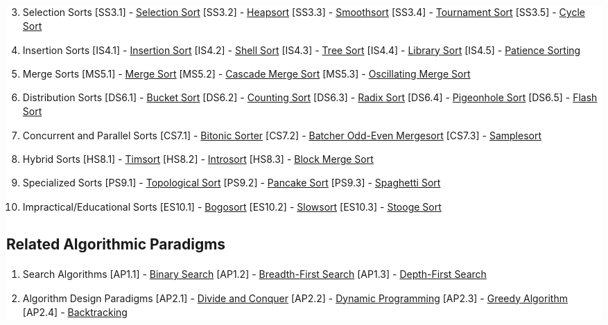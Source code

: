 3. Selection Sorts
[SS3.1] - [Selection Sort](https://en.wikipedia.org/wiki/Selection_sort)
[SS3.2] - [Heapsort](https://en.wikipedia.org/wiki/Heapsort)
[SS3.3] - [Smoothsort](https://en.wikipedia.org/wiki/Smoothsort)
[SS3.4] - [Tournament Sort](https://en.wikipedia.org/wiki/Tournament_sort)
[SS3.5] - [Cycle Sort](https://en.wikipedia.org/wiki/Cycle_sort)

4. Insertion Sorts
[IS4.1] - [Insertion Sort](https://en.wikipedia.org/wiki/Insertion_sort)
[IS4.2] - [Shell Sort](https://en.wikipedia.org/wiki/Shellsort)
[IS4.3] - [Tree Sort](https://en.wikipedia.org/wiki/Tree_sort)
[IS4.4] - [Library Sort](https://en.wikipedia.org/wiki/Library_sort)
[IS4.5] - [Patience Sorting](https://en.wikipedia.org/wiki/Patience_sorting)

5. Merge Sorts
[MS5.1] - [Merge Sort](https://en.wikipedia.org/wiki/Merge_sort)
[MS5.2] - [Cascade Merge Sort](https://en.wikipedia.org/wiki/Merge_sort#Variants)
[MS5.3] - [Oscillating Merge Sort](https://en.wikipedia.org/wiki/Merge_sort#Variants)

6. Distribution Sorts
[DS6.1] - [Bucket Sort](https://en.wikipedia.org/wiki/Bucket_sort)
[DS6.2] - [Counting Sort](https://en.wikipedia.org/wiki/Counting_sort)
[DS6.3] - [Radix Sort](https://en.wikipedia.org/wiki/Radix_sort)
[DS6.4] - [Pigeonhole Sort](https://en.wikipedia.org/wiki/Pigeonhole_sort)
[DS6.5] - [Flash Sort](https://en.wikipedia.org/wiki/Flashsort)

7. Concurrent and Parallel Sorts
[CS7.1] - [Bitonic Sorter](https://en.wikipedia.org/wiki/Bitonic_sorter)
[CS7.2] - [Batcher Odd-Even Mergesort](https://en.wikipedia.org/wiki/Batcher_odd%E2%80%93even_mergesort)
[CS7.3] - [Samplesort](https://en.wikipedia.org/wiki/Samplesort)

8. Hybrid Sorts
[HS8.1] - [Timsort](https://en.wikipedia.org/wiki/Timsort)
[HS8.2] - [Introsort](https://en.wikipedia.org/wiki/Introsort)
[HS8.3] - [Block Merge Sort](https://en.wikipedia.org/wiki/Block_sort)

9. Specialized Sorts
[PS9.1] - [Topological Sort](https://en.wikipedia.org/wiki/Topological_sorting)
[PS9.2] - [Pancake Sort](https://en.wikipedia.org/wiki/Pancake_sorting)
[PS9.3] - [Spaghetti Sort](https://en.wikipedia.org/wiki/Spaghetti_sort)

10. Impractical/Educational Sorts
[ES10.1] - [Bogosort](https://en.wikipedia.org/wiki/Bogosort)
[ES10.2] - [Slowsort](https://en.wikipedia.org/wiki/Slowsort)
[ES10.3] - [Stooge Sort](https://en.wikipedia.org/wiki/Stooge_sort)

## Related Algorithmic Paradigms
1. Search Algorithms
[AP1.1] - [Binary Search](https://en.wikipedia.org/wiki/Binary_search_algorithm)
[AP1.2] - [Breadth-First Search](https://en.wikipedia.org/wiki/Breadth-first_search)
[AP1.3] - [Depth-First Search](https://en.wikipedia.org/wiki/Depth-first_search)

2. Algorithm Design Paradigms
[AP2.1] - [Divide and Conquer](https://en.wikipedia.org/wiki/Divide-and-conquer_algorithm)
[AP2.2] - [Dynamic Programming](https://en.wikipedia.org/wiki/Dynamic_programming)
[AP2.3] - [Greedy Algorithm](https://en.wikipedia.org/wiki/Greedy_algorithm)
[AP2.4] - [Backtracking](https://en.wikipedia.org/wiki/Backtracking)
